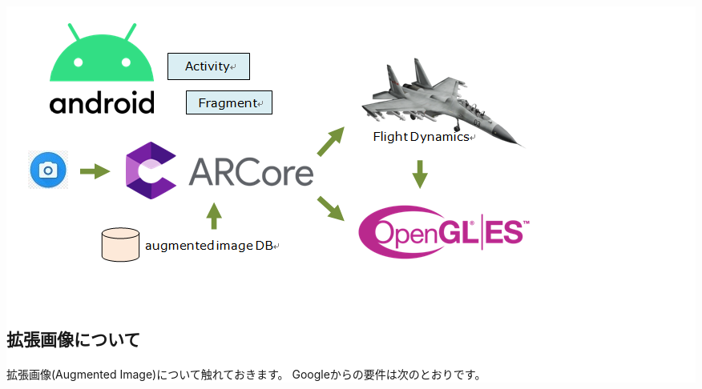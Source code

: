 <img src="/assets/img/20210601/figure.png" width="694" />
<br>


## 拡張画像について
拡張画像(Augmented Image)について触れておきます。
Googleからの要件は次のとおりです。
<br>